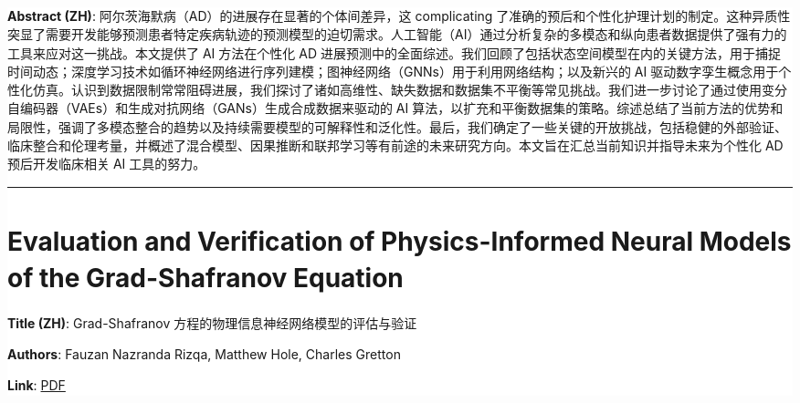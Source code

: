 **Abstract (ZH)**: 阿尔茨海默病（AD）的进展存在显著的个体间差异，这 complicating 了准确的预后和个性化护理计划的制定。这种异质性突显了需要开发能够预测患者特定疾病轨迹的预测模型的迫切需求。人工智能（AI）通过分析复杂的多模态和纵向患者数据提供了强有力的工具来应对这一挑战。本文提供了 AI 方法在个性化 AD 进展预测中的全面综述。我们回顾了包括状态空间模型在内的关键方法，用于捕捉时间动态；深度学习技术如循环神经网络进行序列建模；图神经网络（GNNs）用于利用网络结构；以及新兴的 AI 驱动数字孪生概念用于个性化仿真。认识到数据限制常常阻碍进展，我们探讨了诸如高维性、缺失数据和数据集不平衡等常见挑战。我们进一步讨论了通过使用变分自编码器（VAEs）和生成对抗网络（GANs）生成合成数据来驱动的 AI 算法，以扩充和平衡数据集的策略。综述总结了当前方法的优势和局限性，强调了多模态整合的趋势以及持续需要模型的可解释性和泛化性。最后，我们确定了一些关键的开放挑战，包括稳健的外部验证、临床整合和伦理考量，并概述了混合模型、因果推断和联邦学习等有前途的未来研究方向。本文旨在汇总当前知识并指导未来为个性化 AD 预后开发临床相关 AI 工具的努力。 

---
# Evaluation and Verification of Physics-Informed Neural Models of the Grad-Shafranov Equation 

**Title (ZH)**: Grad-Shafranov 方程的物理信息神经网络模型的评估与验证 

**Authors**: Fauzan Nazranda Rizqa, Matthew Hole, Charles Gretton  

**Link**: [PDF](https://arxiv.org/pdf/2504.21155)  


